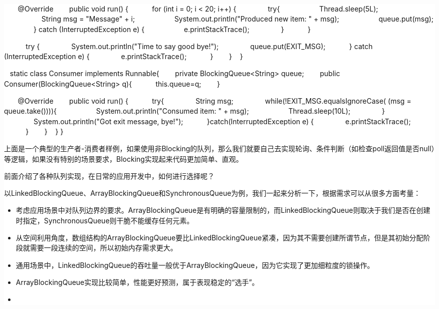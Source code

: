         @Override
        public void run() {
            for (int i = 0; i &lt; 20; i++) {
                try{
                    Thread.sleep(5L);
                    String msg = &quot;Message&quot; + i;
                    System.out.println(&quot;Produced new item: &quot; + msg);
                    queue.put(msg);
                } catch (InterruptedException e) {
                    e.printStackTrace();
                }
            }

            try {
                System.out.println(&quot;Time to say good bye!&quot;);
                queue.put(EXIT_MSG);
            } catch (InterruptedException e) {
                e.printStackTrace();
            }
        }
    }

    static class Consumer implements Runnable{
        private BlockingQueue&lt;String&gt; queue;
        public Consumer(BlockingQueue&lt;String&gt; q){
            this.queue=q;
        }

        @Override
        public void run() {
            try{
                String msg;
                while(!EXIT_MSG.equalsIgnoreCase( (msg = queue.take()))){
                    System.out.println(&quot;Consumed item: &quot; + msg);
                    Thread.sleep(10L);
                }
                System.out.println(&quot;Got exit message, bye!&quot;);
            }catch(InterruptedException e) {
                e.printStackTrace();
            }
        }
    }
}
</code></pre>
<p>上面是一个典型的生产者-消费者样例，如果使用非Blocking的队列，那么我们就要自己去实现轮询、条件判断（如检查poll返回值是否null）等逻辑，如果没有特别的场景要求，Blocking实现起来代码更加简单、直观。</p>
<p>前面介绍了各种队列实现，在日常的应用开发中，如何进行选择呢？</p>
<p>以LinkedBlockingQueue、ArrayBlockingQueue和SynchronousQueue为例，我们一起来分析一下，根据需求可以从很多方面考量：</p>
<ul>
<li>
<p>考虑应用场景中对队列边界的要求。ArrayBlockingQueue是有明确的容量限制的，而LinkedBlockingQueue则取决于我们是否在创建时指定，SynchronousQueue则干脆不能缓存任何元素。</p>
</li>
<li>
<p>从空间利用角度，数组结构的ArrayBlockingQueue要比LinkedBlockingQueue紧凑，因为其不需要创建所谓节点，但是其初始分配阶段就需要一段连续的空间，所以初始内存需求更大。</p>
</li>
<li>
<p>通用场景中，LinkedBlockingQueue的吞吐量一般优于ArrayBlockingQueue，因为它实现了更加细粒度的锁操作。</p>
</li>
<li>
<p>ArrayBlockingQueue实现比较简单，性能更好预测，属于表现稳定的“选手”。</p>
</li>
<li>